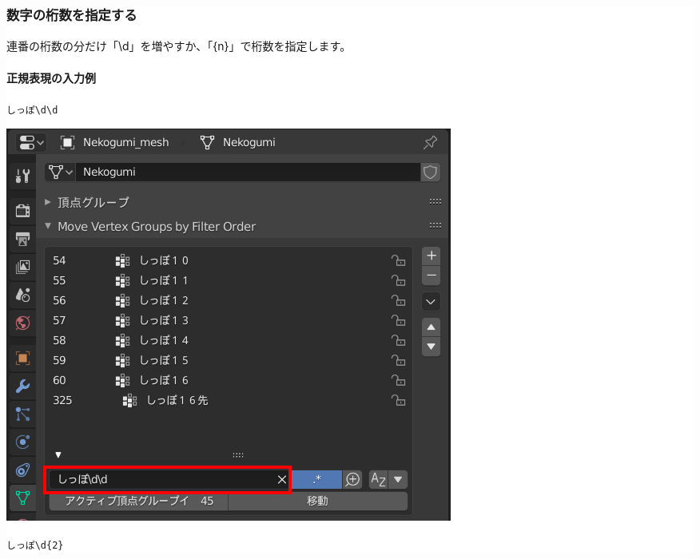 
### 数字の桁数を指定する

連番の桁数の分だけ「\d」を増やすか、「{n}」で桁数を指定します。

#### 正規表現の入力例

```
しっぽ\d\d
```

![demo](./document/images/20200828_0048_42.png)

```
しっぽ\d{2}
```

